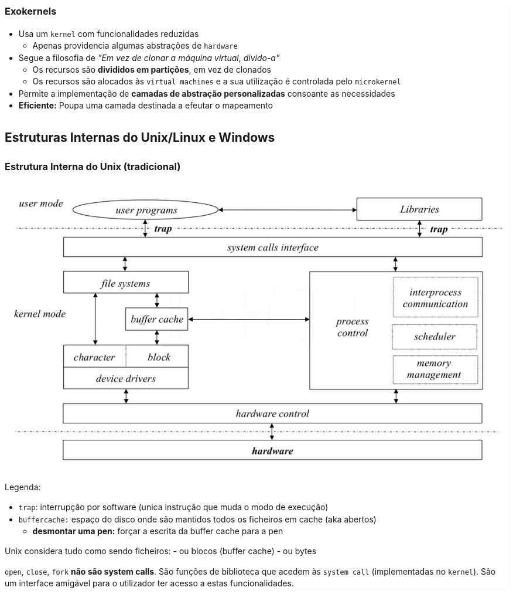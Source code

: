 ### Exokernels
-  Usa um `kernel` com funcionalidades reduzidas
	- Apenas providencia algumas abstrações de `hardware`
- Segue a filosofia de _"Em vez de clonar a máquina virtual, divido-a"_
	- Os recursos são **divididos em partições**, em vez de clonados
	- Os recursos são alocados às `virtual machines` e a sua utilização é controlada pelo `microkernel`
- Permite a implementação de **camadas de abstração personalizadas** consoante as necessidades
- **Eficiente:** Poupa uma camada destinada a efeutar o mapeamento


## Estruturas Internas do Unix/Linux e Windows
### Estrutura Interna do Unix (tradicional)

![Estrutura Interna do Unix - Tradicional](Pictures/traditional_unix_internal_structure.png)


Legenda:

- `trap`: interrupção por software (unica instrução que muda o modo de execução)
- `buffercache:` espaço do disco onde são mantidos todos os ficheiros em cache (aka abertos)
	- **desmontar uma pen:** forçar a escrita da buffer cache para a pen

Unix considera tudo como sendo ficheiros:
	- ou blocos (buffer cache)
	- ou bytes 


`open`, `close`, `fork` **não são system calls**. São funções de biblioteca que acedem às `system call` (implementadas no `kernel`). Sâo um interface amigável para o utilizador ter acesso a estas funcionalidades.
 